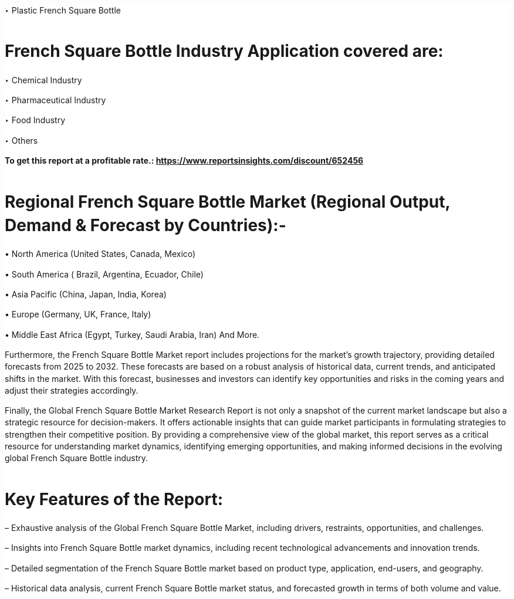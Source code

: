 ‣ Plastic French Square Bottle

# <strong>French Square Bottle Industry Application covered are:</strong>

‣ Chemical Industry

‣ Pharmaceutical Industry

‣ Food Industry

‣ Others

<strong>To get this report at a profitable rate.: <a href=https://www.reportsinsights.com/discount/652456>https://www.reportsinsights.com/discount/652456</a></strong>

# <strong>Regional French Square Bottle Market (Regional Output, Demand &amp; Forecast by Countries):-</strong>

• North America (United States, Canada, Mexico)

• South America ( Brazil, Argentina, Ecuador, Chile)

• Asia Pacific (China, Japan, India, Korea)

• Europe (Germany, UK, France, Italy)

• Middle East Africa (Egypt, Turkey, Saudi Arabia, Iran) And More.

Furthermore, the French Square Bottle Market report includes projections for the market’s growth trajectory, providing detailed forecasts from 2025 to 2032. These forecasts are based on a robust analysis of historical data, current trends, and anticipated shifts in the market. With this forecast, businesses and investors can identify key opportunities and risks in the coming years and adjust their strategies accordingly.

Finally, the Global French Square Bottle Market Research Report is not only a snapshot of the current market landscape but also a strategic resource for decision-makers. It offers actionable insights that can guide market participants in formulating strategies to strengthen their competitive position. By providing a comprehensive view of the global market, this report serves as a critical resource for understanding market dynamics, identifying emerging opportunities, and making informed decisions in the evolving global French Square Bottle industry.

# <strong>Key Features of the Report:</strong>

– Exhaustive analysis of the Global French Square Bottle Market, including drivers, restraints, opportunities, and challenges.

– Insights into French Square Bottle market dynamics, including recent technological advancements and innovation trends.

– Detailed segmentation of the French Square Bottle market based on product type, application, end-users, and geography.

– Historical data analysis, current French Square Bottle market status, and forecasted growth in terms of both volume and value.
